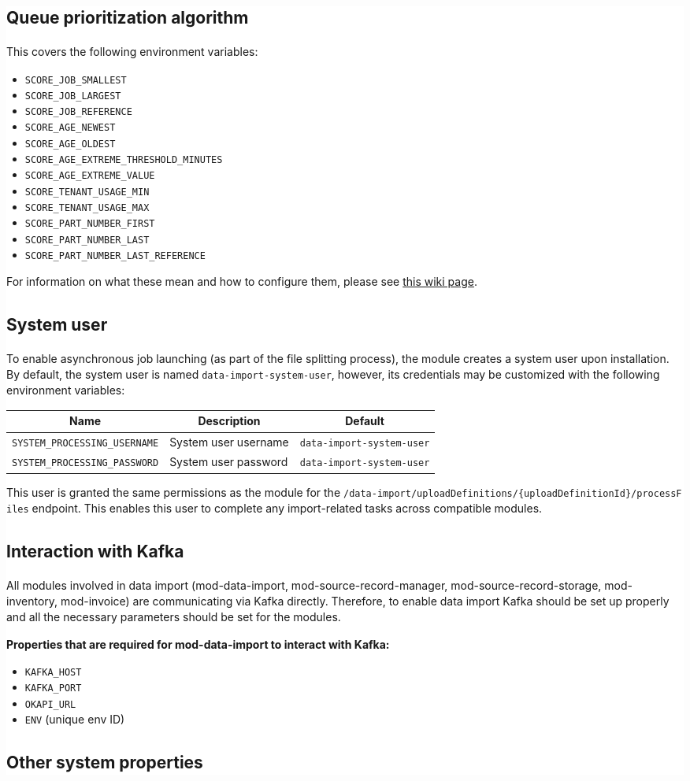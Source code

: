 ## Queue prioritization algorithm

This covers the following environment variables:

* `SCORE_JOB_SMALLEST`
* `SCORE_JOB_LARGEST`
* `SCORE_JOB_REFERENCE`
* `SCORE_AGE_NEWEST`
* `SCORE_AGE_OLDEST`
* `SCORE_AGE_EXTREME_THRESHOLD_MINUTES`
* `SCORE_AGE_EXTREME_VALUE`
* `SCORE_TENANT_USAGE_MIN`
* `SCORE_TENANT_USAGE_MAX`
* `SCORE_PART_NUMBER_FIRST`
* `SCORE_PART_NUMBER_LAST`
* `SCORE_PART_NUMBER_LAST_REFERENCE`

For information on what these mean and how to configure them, please see [this wiki page](https://wiki.folio.org/display/FOLIOtips/Queue+and+chunk+processing+customization).

## System user

To enable asynchronous job launching (as part of the file splitting process), the module creates
a system user upon installation.  By default, the system user is named `data-import-system-user`,
however, its credentials may be customized with the following environment variables:

| Name                         | Description          | Default                   |
|------------------------------|----------------------|---------------------------|
| `SYSTEM_PROCESSING_USERNAME` | System user username | `data-import-system-user` |
| `SYSTEM_PROCESSING_PASSWORD` | System user password | `data-import-system-user` |

This user is granted the same permissions as the module for the
`/data-import/uploadDefinitions/{uploadDefinitionId}/processFiles` endpoint.  This enables this
user to complete any import-related tasks across compatible modules.

## Interaction with Kafka

All modules involved in data import (mod-data-import, mod-source-record-manager, mod-source-record-storage, mod-inventory, mod-invoice) are communicating via Kafka directly. Therefore, to enable data import Kafka should be set up properly and all the necessary parameters should be set for the modules.

**Properties that are required for mod-data-import to interact with Kafka:**

* `KAFKA_HOST`
* `KAFKA_PORT`
* `OKAPI_URL`
* `ENV` (unique env ID)

## Other system properties
